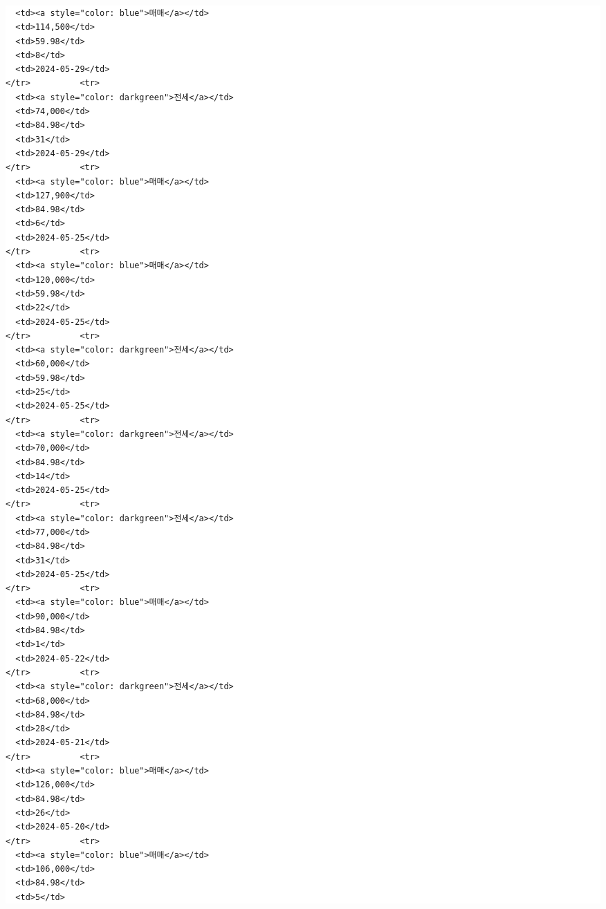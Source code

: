       <td><a style="color: blue">매매</a></td>
      <td>114,500</td>
      <td>59.98</td>
      <td>8</td>
      <td>2024-05-29</td>
    </tr>          <tr>
      <td><a style="color: darkgreen">전세</a></td>
      <td>74,000</td>
      <td>84.98</td>
      <td>31</td>
      <td>2024-05-29</td>
    </tr>          <tr>
      <td><a style="color: blue">매매</a></td>
      <td>127,900</td>
      <td>84.98</td>
      <td>6</td>
      <td>2024-05-25</td>
    </tr>          <tr>
      <td><a style="color: blue">매매</a></td>
      <td>120,000</td>
      <td>59.98</td>
      <td>22</td>
      <td>2024-05-25</td>
    </tr>          <tr>
      <td><a style="color: darkgreen">전세</a></td>
      <td>60,000</td>
      <td>59.98</td>
      <td>25</td>
      <td>2024-05-25</td>
    </tr>          <tr>
      <td><a style="color: darkgreen">전세</a></td>
      <td>70,000</td>
      <td>84.98</td>
      <td>14</td>
      <td>2024-05-25</td>
    </tr>          <tr>
      <td><a style="color: darkgreen">전세</a></td>
      <td>77,000</td>
      <td>84.98</td>
      <td>31</td>
      <td>2024-05-25</td>
    </tr>          <tr>
      <td><a style="color: blue">매매</a></td>
      <td>90,000</td>
      <td>84.98</td>
      <td>1</td>
      <td>2024-05-22</td>
    </tr>          <tr>
      <td><a style="color: darkgreen">전세</a></td>
      <td>68,000</td>
      <td>84.98</td>
      <td>28</td>
      <td>2024-05-21</td>
    </tr>          <tr>
      <td><a style="color: blue">매매</a></td>
      <td>126,000</td>
      <td>84.98</td>
      <td>26</td>
      <td>2024-05-20</td>
    </tr>          <tr>
      <td><a style="color: blue">매매</a></td>
      <td>106,000</td>
      <td>84.98</td>
      <td>5</td>
